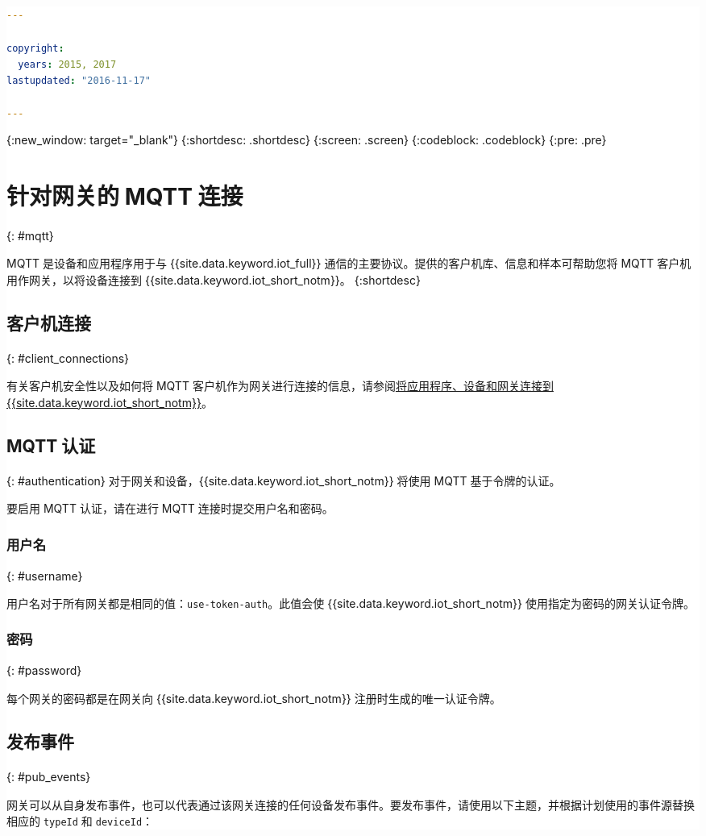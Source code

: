 ```yaml
---

copyright:
  years: 2015, 2017
lastupdated: "2016-11-17"

---
```


{:new_window: target="_blank"}
{:shortdesc: .shortdesc}
{:screen: .screen}
{:codeblock: .codeblock}
{:pre: .pre}


# 针对网关的 MQTT 连接
{: #mqtt}

MQTT 是设备和应用程序用于与 {{site.data.keyword.iot_full}} 通信的主要协议。提供的客户机库、信息和样本可帮助您将 MQTT 客户机用作网关，以将设备连接到 {{site.data.keyword.iot_short_notm}}。
{:shortdesc}

## 客户机连接
{: #client_connections}

有关客户机安全性以及如何将 MQTT 客户机作为网关进行连接的信息，请参阅[将应用程序、设备和网关连接到 {{site.data.keyword.iot_short_notm}}](../reference/security/connect_devices_apps_gw.html)。

## MQTT 认证
{: #authentication}
对于网关和设备，{{site.data.keyword.iot_short_notm}} 将使用 MQTT 基于令牌的认证。

要启用 MQTT 认证，请在进行 MQTT 连接时提交用户名和密码。

### 用户名
{: #username}

用户名对于所有网关都是相同的值：`use-token-auth`。此值会使 {{site.data.keyword.iot_short_notm}} 使用指定为密码的网关认证令牌。

### 密码
{: #password}

每个网关的密码都是在网关向 {{site.data.keyword.iot_short_notm}} 注册时生成的唯一认证令牌。

## 发布事件
{: #pub_events}

网关可以从自身发布事件，也可以代表通过该网关连接的任何设备发布事件。要发布事件，请使用以下主题，并根据计划使用的事件源替换相应的 `typeId` 和 `deviceId`：
